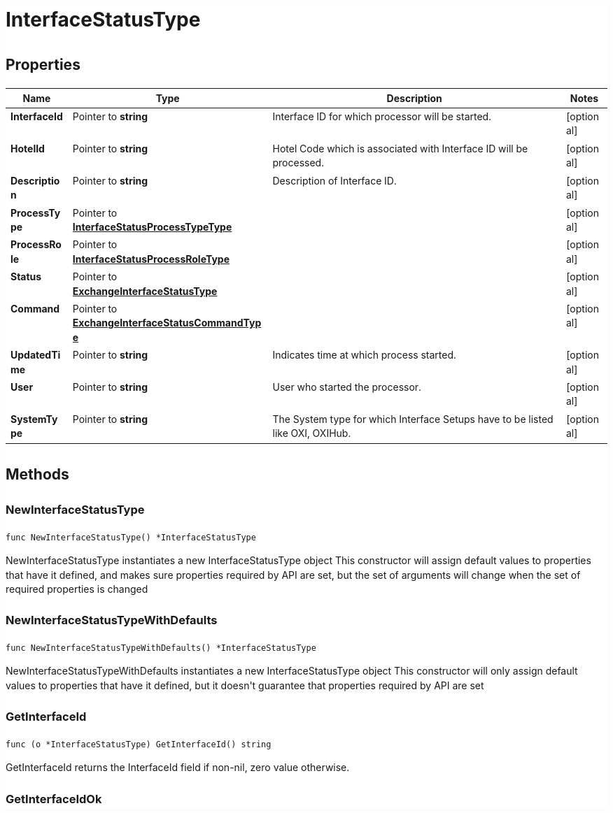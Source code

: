 # InterfaceStatusType

## Properties

Name | Type | Description | Notes
------------ | ------------- | ------------- | -------------
**InterfaceId** | Pointer to **string** | Interface ID for which processor will be started. | [optional] 
**HotelId** | Pointer to **string** | Hotel Code which is associated with Interface ID will be processed. | [optional] 
**Description** | Pointer to **string** | Description of Interface ID. | [optional] 
**ProcessType** | Pointer to [**InterfaceStatusProcessTypeType**](InterfaceStatusProcessTypeType.md) |  | [optional] 
**ProcessRole** | Pointer to [**InterfaceStatusProcessRoleType**](InterfaceStatusProcessRoleType.md) |  | [optional] 
**Status** | Pointer to [**ExchangeInterfaceStatusType**](ExchangeInterfaceStatusType.md) |  | [optional] 
**Command** | Pointer to [**ExchangeInterfaceStatusCommandType**](ExchangeInterfaceStatusCommandType.md) |  | [optional] 
**UpdatedTime** | Pointer to **string** | Indicates time at which process started. | [optional] 
**User** | Pointer to **string** | User who started the processor. | [optional] 
**SystemType** | Pointer to **string** | The System type for which Interface Setups have to be listed like OXI, OXIHub. | [optional] 

## Methods

### NewInterfaceStatusType

`func NewInterfaceStatusType() *InterfaceStatusType`

NewInterfaceStatusType instantiates a new InterfaceStatusType object
This constructor will assign default values to properties that have it defined,
and makes sure properties required by API are set, but the set of arguments
will change when the set of required properties is changed

### NewInterfaceStatusTypeWithDefaults

`func NewInterfaceStatusTypeWithDefaults() *InterfaceStatusType`

NewInterfaceStatusTypeWithDefaults instantiates a new InterfaceStatusType object
This constructor will only assign default values to properties that have it defined,
but it doesn't guarantee that properties required by API are set

### GetInterfaceId

`func (o *InterfaceStatusType) GetInterfaceId() string`

GetInterfaceId returns the InterfaceId field if non-nil, zero value otherwise.

### GetInterfaceIdOk
